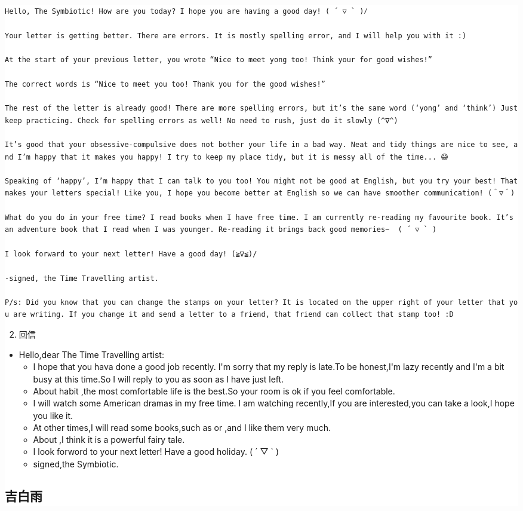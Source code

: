 ```txt
Hello, The Symbiotic! How are you today? I hope you are having a good day! ( ´ ▽ ` )ﾉ

Your letter is getting better. There are errors. It is mostly spelling error, and I will help you with it :)

At the start of your previous letter, you wrote “Nice to meet yong too! Think your for good wishes!”

The correct words is “Nice to meet you too! Thank you for the good wishes!”

The rest of the letter is already good! There are more spelling errors, but it’s the same word (‘yong’ and ‘think’) Just keep practicing. Check for spelling errors as well! No need to rush, just do it slowly (^∇^)

It’s good that your obsessive-compulsive does not bother your life in a bad way. Neat and tidy things are nice to see, and I’m happy that it makes you happy! I try to keep my place tidy, but it is messy all of the time... 😅

Speaking of ‘happy’, I’m happy that I can talk to you too! You might not be good at English, but you try your best! That makes your letters special! Like you, I hope you become better at English so we can have smoother communication! (＾▽＾)

What do you do in your free time? I read books when I have free time. I am currently re-reading my favourite book. It’s an adventure book that I read when I was younger. Re-reading it brings back good memories~  ( ´ ▽ ` )

I look forward to your next letter! Have a good day! (≧∇≦)/

-signed, the Time Travelling artist.

P/s: Did you know that you can change the stamps on your letter? It is located on the upper right of your letter that you are writing. If you change it and send a letter to a friend, that friend can collect that stamp too! :D
```

2. 回信 

- Hello,dear The Time Travelling artist:
  - I hope that you hava done a good job recently. I'm sorry that my reply is late.To be honest,I'm lazy recently and I'm a bit busy at this time.So I will reply to you as soon as I have just left.
  - About habit ,the most comfortable life is the best.So your room is ok if you feel comfortable.
  - I will watch some American dramas in my free time. I am watching <The Marvelous Mrs. Maisel> recently,If you are interested,you can take a look,I hope you like it.
  - At other times,I will read some books,such as <Critical thinking: tools for taking charge of your learning and your life> or <O Alquimista>,and I like them very much.
  - About <O Alquimista>,I think it is a powerful fairy tale.
  - I look forword to your next letter! Have a good holiday. ( ´ ▽ ` )
  - signed,the Symbiotic.

## 吉白雨
